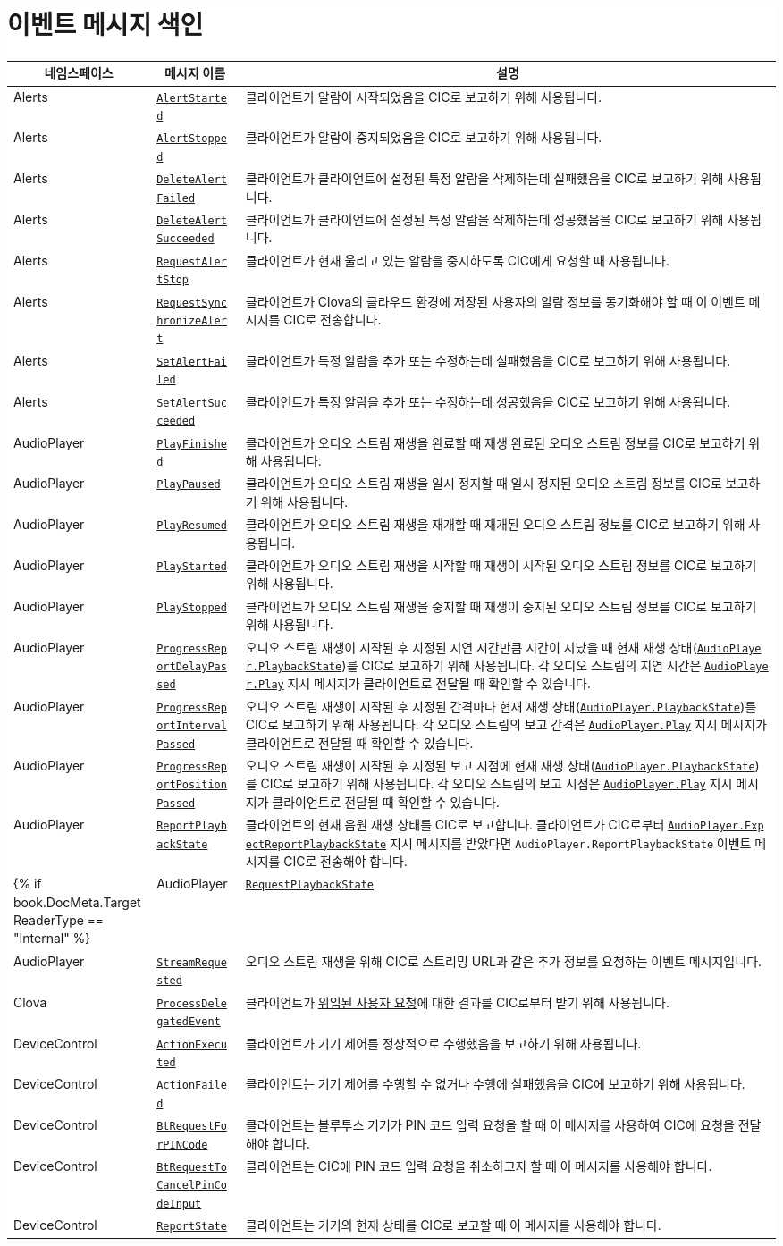 # 이벤트 메시지 색인

| 네임스페이스         | 메시지 이름       | 설명                                             |
|-------------------|----------------|-------------------------------------------------|
| Alerts            | [`AlertStarted`](/CIC/References/CICInterface/Alerts.md#AlertStarted)                 | 클라이언트가 알람이 시작되었음을 CIC로 보고하기 위해 사용됩니다. |
| Alerts            | [`AlertStopped`](/CIC/References/CICInterface/Alerts.md#AlertStopped)                 | 클라이언트가 알람이 중지되었음을 CIC로 보고하기 위해 사용됩니다. |
| Alerts            | [`DeleteAlertFailed`](/CIC/References/CICInterface/Alerts.md#DeleteAlertFailed)       | 클라이언트가 클라이언트에 설정된 특정 알람을 삭제하는데 실패했음을 CIC로 보고하기 위해 사용됩니다. |
| Alerts            | [`DeleteAlertSucceeded`](/CIC/References/CICInterface/Alerts.md#DeleteAlertSucceeded) | 클라이언트가 클라이언트에 설정된 특정 알람을 삭제하는데 성공했음을 CIC로 보고하기 위해 사용됩니다. |
| Alerts            | [`RequestAlertStop`](/CIC/References/CICInterface/Alerts.md#RequestAlertStop)         | 클라이언트가 현재 울리고 있는 알람을 중지하도록 CIC에게 요청할 때 사용됩니다.  |
| Alerts            | [`RequestSynchronizeAlert`](/CIC/References/CICInterface/Alerts.md#RequestSynchronizeAlert) | 클라이언트가 Clova의 클라우드 환경에 저장된 사용자의 알람 정보를 동기화해야 할 때 이 이벤트 메시지를 CIC로 전송합니다. |
| Alerts            | [`SetAlertFailed`](/CIC/References/CICInterface/Alerts.md#SetAlertFailed)             | 클라이언트가 특정 알람을 추가 또는 수정하는데 실패했음을 CIC로 보고하기 위해 사용됩니다. |
| Alerts            | [`SetAlertSucceeded`](/CIC/References/CICInterface/Alerts.md#SetAlertSucceeded)       | 클라이언트가 특정 알람을 추가 또는 수정하는데 성공했음을 CIC로 보고하기 위해 사용됩니다. |
| AudioPlayer       | [`PlayFinished`](/CIC/References/CICInterface/AudioPlayer.md#PlayFinished) | 클라이언트가 오디오 스트림 재생을 완료할 때 재생 완료된 오디오 스트림 정보를 CIC로 보고하기 위해 사용됩니다.        |
| AudioPlayer       | [`PlayPaused`](/CIC/References/CICInterface/AudioPlayer.md#PlayPaused)     | 클라이언트가 오디오 스트림 재생을 일시 정지할 때 일시 정지된 오디오 스트림 정보를 CIC로 보고하기 위해 사용됩니다.    |
| AudioPlayer       | [`PlayResumed`](/CIC/References/CICInterface/AudioPlayer.md#PlayResumed)   | 클라이언트가 오디오 스트림 재생을 재개할 때 재개된 오디오 스트림 정보를 CIC로 보고하기 위해 사용됩니다.            |
| AudioPlayer       | [`PlayStarted`](/CIC/References/CICInterface/AudioPlayer.md#PlayStarted)   | 클라이언트가 오디오 스트림 재생을 시작할 때 재생이 시작된 오디오 스트림 정보를 CIC로 보고하기 위해 사용됩니다.       |
| AudioPlayer       | [`PlayStopped`](/CIC/References/CICInterface/AudioPlayer.md#PlayStopped)   | 클라이언트가 오디오 스트림 재생을 중지할 때 재생이 중지된 오디오 스트림 정보를 CIC로 보고하기 위해 사용됩니다.       |
| AudioPlayer       | [`ProgressReportDelayPassed`](/CIC/References/CICInterface/AudioPlayer.md#ProgressReportPositionPassed) | 오디오 스트림 재생이 시작된 후 지정된 지연 시간만큼 시간이 지났을 때 현재 재생 상태([`AudioPlayer.PlaybackState`](/CIC/References/Context_Objects.md#PlaybackState))를 CIC로 보고하기 위해 사용됩니다. 각 오디오 스트림의 지연 시간은 [`AudioPlayer.Play`](/CIC/References/CICInterface/AudioPlayer.md#Play) 지시 메시지가 클라이언트로 전달될 때 확인할 수 있습니다. |
| AudioPlayer       | [`ProgressReportIntervalPassed`](/CIC/References/CICInterface/AudioPlayer.md#ProgressReportPositionPassed)| 오디오 스트림 재생이 시작된 후 지정된 간격마다 현재 재생 상태([`AudioPlayer.PlaybackState`](/CIC/References/Context_Objects.md#PlaybackState))를 CIC로 보고하기 위해 사용됩니다. 각 오디오 스트림의 보고 간격은 [`AudioPlayer.Play`](/CIC/References/CICInterface/AudioPlayer.md#Play) 지시 메시지가 클라이언트로 전달될 때 확인할 수 있습니다.|
| AudioPlayer       | [`ProgressReportPositionPassed`](/CIC/References/CICInterface/AudioPlayer.md#ProgressReportPositionPassed) | 오디오 스트림 재생이 시작된 후 지정된 보고 시점에 현재 재생 상태([`AudioPlayer.PlaybackState`](/CIC/References/Context_Objects.md#PlaybackState))를 CIC로 보고하기 위해 사용됩니다. 각 오디오 스트림의 보고 시점은 [`AudioPlayer.Play`](/CIC/References/CICInterface/AudioPlayer.md#Play) 지시 메시지가 클라이언트로 전달될 때 확인할 수 있습니다.|
| AudioPlayer       | [`ReportPlaybackState`](/CIC/References/CICInterface/AudioPlayer.md#ReportPlaybackState) | 클라이언트의 현재 음원 재생 상태를 CIC로 보고합니다. 클라이언트가 CIC로부터 [`AudioPlayer.ExpectReportPlaybackState`](/CIC/References/CICInterface/AudioPlayer.md#ExpectReportPlaybackState) 지시 메시지를 받았다면 `AudioPlayer.ReportPlaybackState` 이벤트 메시지를 CIC로 전송해야 합니다.  |
{% if book.DocMeta.TargetReaderType == "Internal" %}| AudioPlayer       | [`RequestPlaybackState`](/CIC/References/CICInterface/AudioPlayer.md#RequestPlaybackState) | 클라이언트의 음원 재생 상태를 CIC에게 요청합니다. CIC는 `AudioPlayer.RequestPlaybackState` 이벤트 메시지를 전달받으면 사용자 계정에 등록된 모든 또는 특정 클라이언트에게 [`AudioPlayer.ExpectReportPlaybackState`](/CIC/References/CICInterface/AudioPlayer.md#ExpectReportPlaybackState) 지시 메시지를 전송합니다.  |
| AudioPlayer       | [`StreamRequested`](/CIC/References/CICInterface/AudioPlayer.md#StreamRequested) | 오디오 스트림 재생을 위해 CIC로 스트리밍 URL과 같은 추가 정보를 요청하는 이벤트 메시지입니다. |{% else %}| AudioPlayer       | [`StreamRequested`](/CIC/References/CICInterface/AudioPlayer.md#StreamRequested) | 오디오 스트림 재생을 위해 CIC로 스트리밍 URL과 같은 추가 정보를 요청하는 이벤트 메시지입니다. |{% endif %}
| Clova              | [`ProcessDelegatedEvent`](/CIC/References/CICInterface/Clova.md#ProcessDelegatedEvent)                          | 클라이언트가 [위임된 사용자 요청](/CIC/Guides/Implement_Client_Features.md#HandleDelegation)에 대한 결과를 CIC로부터 받기 위해 사용됩니다.  |
| DeviceControl     | [`ActionExecuted`](/CIC/References/CICInterface/DeviceControl.md#ActionExecuted) | 클라이언트가 기기 제어를 정상적으로 수행했음을 보고하기 위해 사용됩니다.                               |
| DeviceControl     | [`ActionFailed`](/CIC/References/CICInterface/DeviceControl.md#ActionFailed) | 클라이언트는 기기 제어를 수행할 수 없거나 수행에 실패했음을 CIC에 보고하기 위해 사용됩니다.                   |
| DeviceControl     | [`BtRequestForPINCode`](/CIC/References/CICInterface/DeviceControl.md#BtRequestForPINCode) | 클라이언트는 블루투스 기기가 PIN 코드 입력 요청을 할 때 이 메시지를 사용하여 CIC에 요청을 전달해야 합니다.       |
| DeviceControl     | [`BtRequestToCancelPinCodeInput`](/CIC/References/CICInterface/DeviceControl.md#BtRequestToCancelPinCodeInput) | 클라이언트는 CIC에 PIN 코드 입력 요청을 취소하고자 할 때 이 메시지를 사용해야 합니다. |
| DeviceControl     | [`ReportState`](/CIC/References/CICInterface/DeviceControl.md#ReportState)   | 클라이언트는 기기의 현재 상태를 CIC로 보고할 때 이 메시지를 사용해야 합니다.                              |